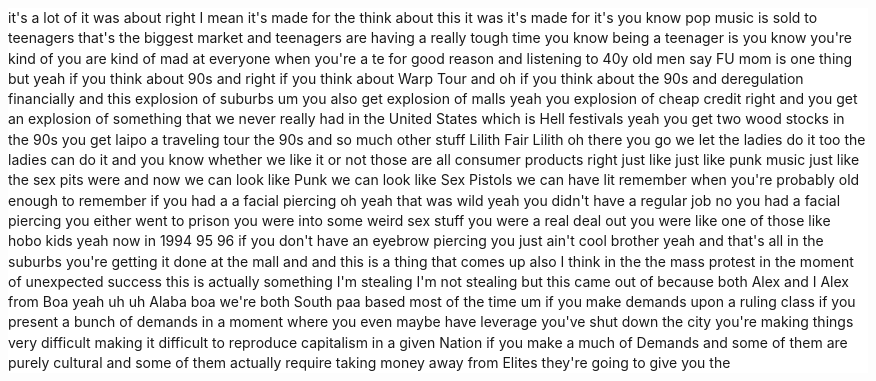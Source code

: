 it's a lot of it was about right I mean
it's made for the think about this it
was it's made for it's you know pop
music is sold to teenagers that's the
biggest market and teenagers are having
a really tough time you know being a
teenager is you know you're kind of
you are kind of mad at everyone when
you're a te for good
reason and listening to 40y old men say
FU mom is one thing but yeah if you
think about 90s and right if you think
about Warp Tour and oh if you think
about the 90s and deregulation
financially and this explosion of
suburbs um you also get explosion of
malls yeah you explosion of cheap credit
right and you get an explosion of
something that we never really had in
the United States which is Hell
festivals yeah you get two wood stocks
in the 90s you get laipo a traveling
tour the 90s and so much other stuff
Lilith Fair Lilith oh there you go we
let the ladies do it too the ladies can
do
it and you know whether we like it or
not those are all consumer products
right just like just like punk music
just like the sex pits were and now we
can look like Punk we can look like Sex
Pistols we can have lit remember when
you're probably old enough to remember
if you had a a facial piercing oh yeah
that was wild yeah you didn't have a
regular job no you had a facial piercing
you either went to prison you were into
some weird sex stuff you were a real
deal out you were like one of those like
hobo kids yeah now in 1994 95 96 if you
don't have an eyebrow
piercing you just ain't cool brother
yeah and that's all in the suburbs
you're getting it done at the mall and
and this is a thing that comes up also I
think in
the the mass protest in the moment of
unexpected success this is actually
something I'm stealing I'm not stealing
but this came out of because both Alex
and I Alex from Boa yeah uh uh Alaba boa
we're both South paa based most of the
time
um if you make demands upon a ruling
class if you present a bunch of
demands in a moment where you even maybe
have leverage you've shut down the city
you're making things very difficult
making it difficult to reproduce
capitalism in a given Nation if you make
a much of Demands and some of them are
purely cultural and some of them
actually require taking money away from
Elites they're going to give you the